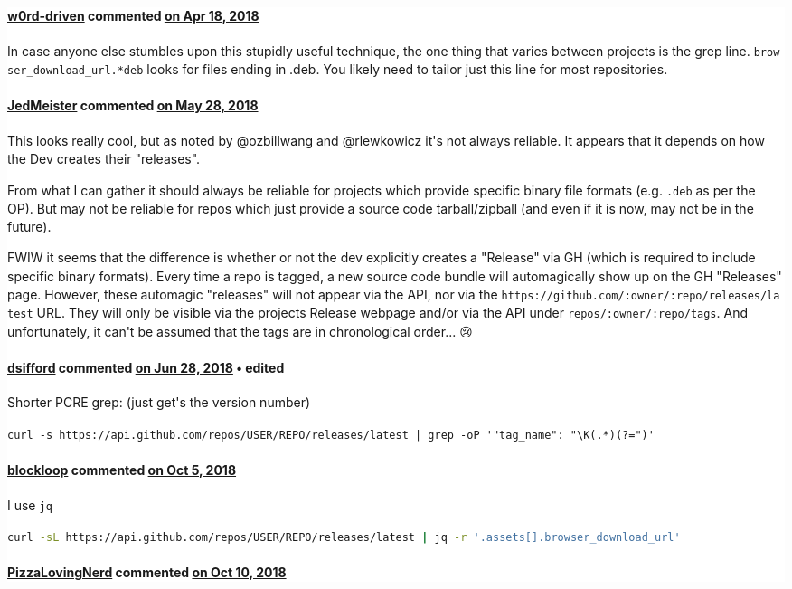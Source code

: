 #### [w0rd-driven](https://gist.github.com/w0rd-driven) commented [on Apr 18, 2018](https://gist.github.com/steinwaywhw/a4cd19cda655b8249d908261a62687f8?permalink_comment_id=2560312#gistcomment-2560312)

In case anyone else stumbles upon this stupidly useful technique, the one thing that varies between projects is the grep line. `browser_download_url.*deb` looks for files ending in .deb. You likely need to tailor just this line for most repositories.

#### [JedMeister](https://gist.github.com/JedMeister) commented [on May 28, 2018](https://gist.github.com/steinwaywhw/a4cd19cda655b8249d908261a62687f8?permalink_comment_id=2602381#gistcomment-2602381)

This looks really cool, but as noted by [@ozbillwang](https://github.com/ozbillwang) and [@rlewkowicz](https://github.com/rlewkowicz) it's not always reliable. It appears that it depends on how the Dev creates their "releases".

From what I can gather it should always be reliable for projects which provide specific binary file formats (e.g. `.deb` as per the OP). But may not be reliable for repos which just provide a source code tarball/zipball (and even if it is now, may not be in the future).

FWIW it seems that the difference is whether or not the dev explicitly creates a "Release" via GH (which is required to include specific binary formats). Every time a repo is tagged, a new source code bundle will automagically show up on the GH "Releases" page. However, these automagic "releases" will not appear via the API, nor via the `https://github.com/:owner/:repo/releases/latest` URL. They will only be visible via the projects Release webpage and/or via the API under `repos/:owner/:repo/tags`. And unfortunately, it can't be assumed that the tags are in chronological order... 😢

#### [dsifford](https://gist.github.com/dsifford) commented [on Jun 28, 2018](https://gist.github.com/steinwaywhw/a4cd19cda655b8249d908261a62687f8?permalink_comment_id=2632806#gistcomment-2632806) • edited 

Shorter PCRE grep: (just get's the version number)

```shell
curl -s https://api.github.com/repos/USER/REPO/releases/latest | grep -oP '"tag_name": "\K(.*)(?=")'
```

#### [blockloop](https://gist.github.com/blockloop) commented [on Oct 5, 2018](https://gist.github.com/steinwaywhw/a4cd19cda655b8249d908261a62687f8?permalink_comment_id=2724872#gistcomment-2724872)

I use `jq`

```sh
curl -sL https://api.github.com/repos/USER/REPO/releases/latest | jq -r '.assets[].browser_download_url'
```

#### [PizzaLovingNerd](https://gist.github.com/PizzaLovingNerd) commented [on Oct 10, 2018](https://gist.github.com/steinwaywhw/a4cd19cda655b8249d908261a62687f8?permalink_comment_id=2729194#gistcomment-2729194)
